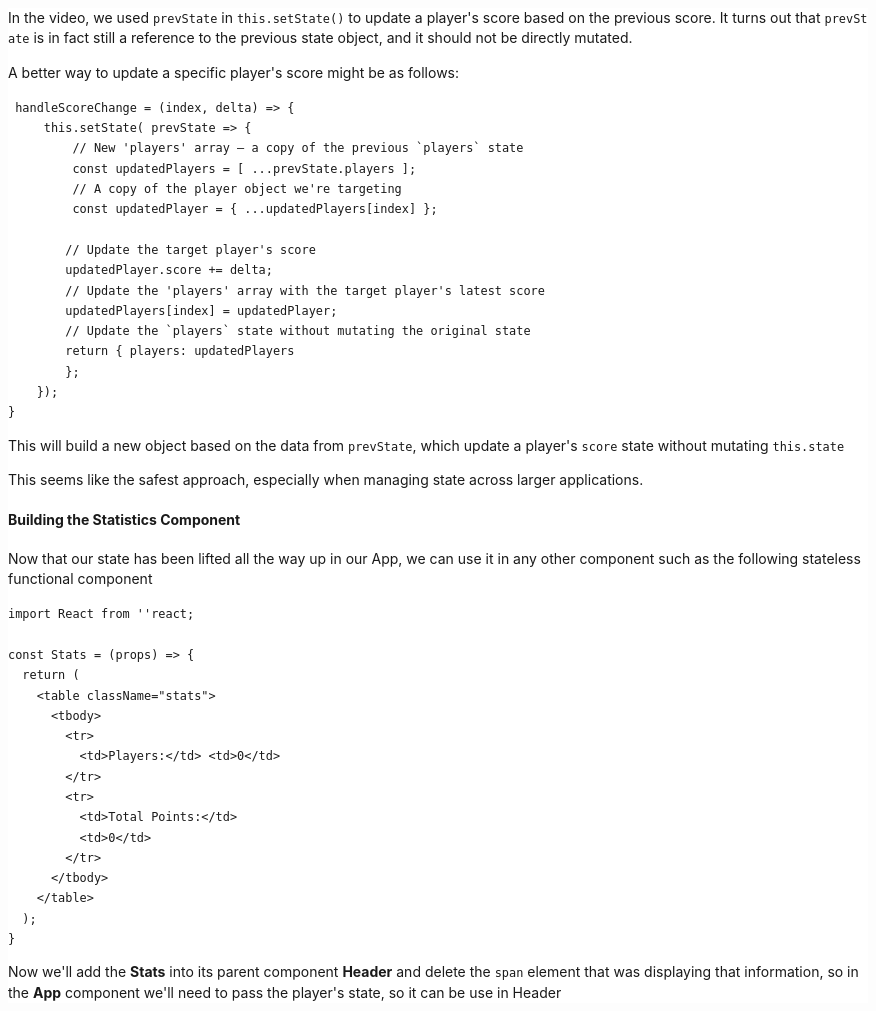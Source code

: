 In the video, we used  `prevState`  in  `this.setState()`  to update a player's score based on the previous score. It turns out that  `prevState`  is in fact still a reference to the previous state object, and it should not be directly mutated.

A better way to update a specific player's score might be as follows:
```JSX
 handleScoreChange = (index, delta) => { 
	 this.setState( prevState => { 
		 // New 'players' array – a copy of the previous `players` state 		
		 const updatedPlayers = [ ...prevState.players ]; 
		 // A copy of the player object we're targeting 
		 const updatedPlayer = { ...updatedPlayers[index] };   

		// Update the target player's score 
		updatedPlayer.score += delta; 
		// Update the 'players' array with the target player's latest score 		
		updatedPlayers[index] = updatedPlayer;   
		// Update the `players` state without mutating the original state 
		return { players: updatedPlayers 
		}; 
	}); 
} 
```
This will build a new object based on the data from  `prevState`, which update a player's  `score`  state without mutating  `this.state`

This seems like the safest approach, especially when managing state across larger applications.

#### Building the Statistics Component
Now that our state has been lifted all the way up in our App, we can use it in any other component such as the following stateless functional component

```JSX
import React from ''react;

const Stats = (props) => {
  return (
    <table className="stats">
      <tbody> 
        <tr> 
          <td>Players:</td> <td>0</td> 
        </tr> 
        <tr> 
          <td>Total Points:</td> 
          <td>0</td> 
        </tr> 
      </tbody> 
    </table>
  );
}
```
Now we'll add the **Stats** into its parent component **Header** and delete the `span` element that was displaying that information, so in the **App** component we'll need to pass the player's state, so it can be use in Header
